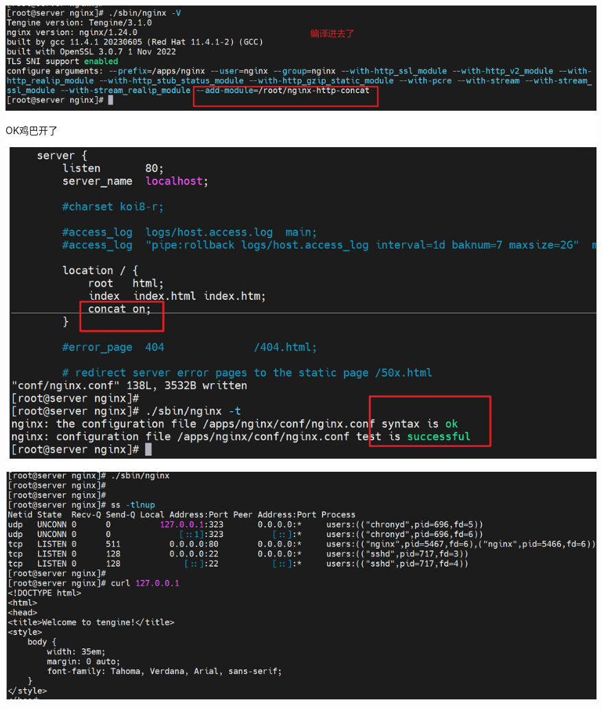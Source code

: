 

![image-20240312105753287](4-nginx四层代理功能和tengine编译安装.assets/image-20240312105753287.png)



OK鸡巴开了

![image-20240312105720094](4-nginx四层代理功能和tengine编译安装.assets/image-20240312105720094.png)

![image-20240312115230107](4-nginx四层代理功能和tengine编译安装.assets/image-20240312115230107.png)
